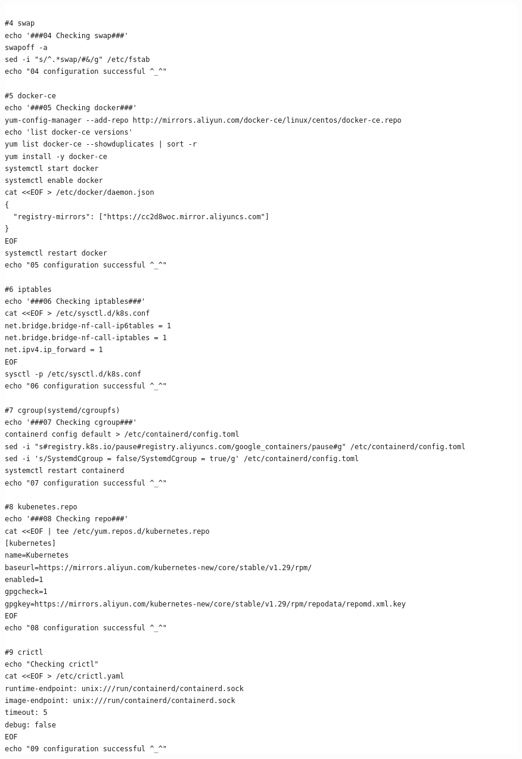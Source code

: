 ````

#4 swap
echo '###04 Checking swap###'
swapoff -a
sed -i "s/^.*swap/#&/g" /etc/fstab
echo "04 configuration successful ^_^"

#5 docker-ce
echo '###05 Checking docker###'
yum-config-manager --add-repo http://mirrors.aliyun.com/docker-ce/linux/centos/docker-ce.repo
echo 'list docker-ce versions'
yum list docker-ce --showduplicates | sort -r
yum install -y docker-ce
systemctl start docker 
systemctl enable docker
cat <<EOF > /etc/docker/daemon.json
{
  "registry-mirrors": ["https://cc2d8woc.mirror.aliyuncs.com"]
}
EOF
systemctl restart docker
echo "05 configuration successful ^_^"

#6 iptables
echo '###06 Checking iptables###'
cat <<EOF > /etc/sysctl.d/k8s.conf
net.bridge.bridge-nf-call-ip6tables = 1
net.bridge.bridge-nf-call-iptables = 1
net.ipv4.ip_forward = 1
EOF
sysctl -p /etc/sysctl.d/k8s.conf
echo "06 configuration successful ^_^"

#7 cgroup(systemd/cgroupfs)
echo '###07 Checking cgroup###'
containerd config default > /etc/containerd/config.toml
sed -i "s#registry.k8s.io/pause#registry.aliyuncs.com/google_containers/pause#g" /etc/containerd/config.toml
sed -i 's/SystemdCgroup = false/SystemdCgroup = true/g' /etc/containerd/config.toml
systemctl restart containerd
echo "07 configuration successful ^_^"

#8 kubenetes.repo
echo '###08 Checking repo###'
cat <<EOF | tee /etc/yum.repos.d/kubernetes.repo
[kubernetes]
name=Kubernetes
baseurl=https://mirrors.aliyun.com/kubernetes-new/core/stable/v1.29/rpm/
enabled=1
gpgcheck=1
gpgkey=https://mirrors.aliyun.com/kubernetes-new/core/stable/v1.29/rpm/repodata/repomd.xml.key
EOF
echo "08 configuration successful ^_^"

#9 crictl
echo "Checking crictl"
cat <<EOF > /etc/crictl.yaml 
runtime-endpoint: unix:///run/containerd/containerd.sock
image-endpoint: unix:///run/containerd/containerd.sock
timeout: 5
debug: false
EOF
echo "09 configuration successful ^_^"
````